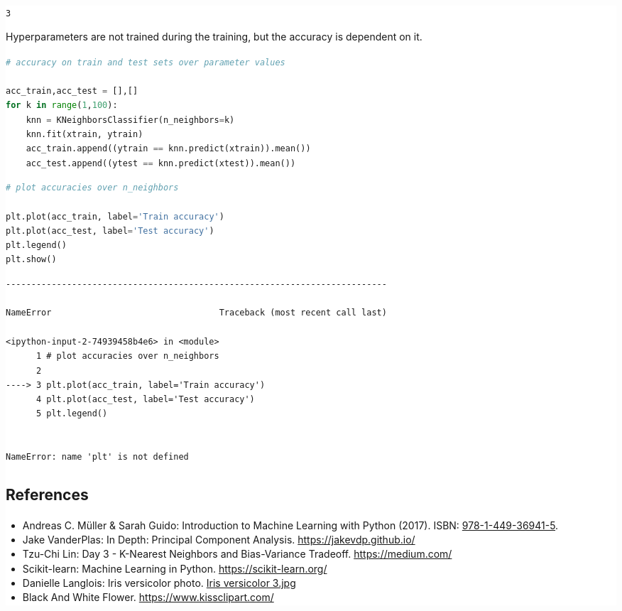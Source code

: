 


    3



Hyperparameters are not trained during the training, but the accuracy is dependent on it.


```python
# accuracy on train and test sets over parameter values

acc_train,acc_test = [],[]
for k in range(1,100):
    knn = KNeighborsClassifier(n_neighbors=k)
    knn.fit(xtrain, ytrain)
    acc_train.append((ytrain == knn.predict(xtrain)).mean())
    acc_test.append((ytest == knn.predict(xtest)).mean())
```


```python
# plot accuracies over n_neighbors

plt.plot(acc_train, label='Train accuracy')
plt.plot(acc_test, label='Test accuracy')
plt.legend()
plt.show()
```


    ---------------------------------------------------------------------------

    NameError                                 Traceback (most recent call last)

    <ipython-input-2-74939458b4e6> in <module>
          1 # plot accuracies over n_neighbors
          2 
    ----> 3 plt.plot(acc_train, label='Train accuracy')
          4 plt.plot(acc_test, label='Test accuracy')
          5 plt.legend()
    

    NameError: name 'plt' is not defined


## References

- Andreas C. Müller & Sarah Guido: Introduction to Machine Learning with Python (2017). ISBN: <a href="https://www.oreilly.com/library/view/introduction-to-machine/9781449369880/">978-1-449-36941-5</a>.
- Jake VanderPlas: In Depth: Principal Component Analysis. <a href="https://jakevdp.github.io/PythonDataScienceHandbook/05.09-principal-component-analysis.html">https://jakevdp.github.io/</a>
- Tzu-Chi Lin: Day 3 - K-Nearest Neighbors and Bias-Variance Tradeoff. <a href="https://medium.com/30-days-of-machine-learning/day-3-k-nearest-neighbors-and-bias-variance-tradeoff-75f84d515bdb">https://medium.com/</a>
- Scikit-learn: Machine Learning in Python. <a href="https://scikit-learn.org/">https://scikit-learn.org/</a>
- Danielle Langlois: Iris versicolor photo. <a href="https://commons.wikimedia.org/wiki/File:Iris_versicolor_3.jpg">Iris versicolor 3.jpg</a>
- Black And White Flower. <a href="https://www.kissclipart.com/parts-of-a-flower-for-class-6-clipart-flower-petal-zrjj42/">https://www.kissclipart.com/</a>
